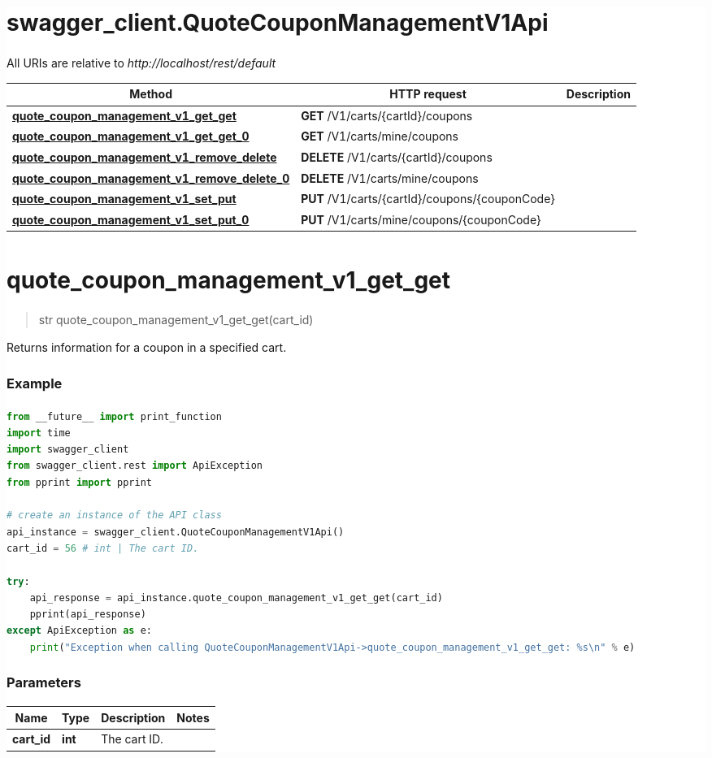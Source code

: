 # swagger_client.QuoteCouponManagementV1Api

All URIs are relative to *http://localhost/rest/default*

Method | HTTP request | Description
------------- | ------------- | -------------
[**quote_coupon_management_v1_get_get**](QuoteCouponManagementV1Api.md#quote_coupon_management_v1_get_get) | **GET** /V1/carts/{cartId}/coupons | 
[**quote_coupon_management_v1_get_get_0**](QuoteCouponManagementV1Api.md#quote_coupon_management_v1_get_get_0) | **GET** /V1/carts/mine/coupons | 
[**quote_coupon_management_v1_remove_delete**](QuoteCouponManagementV1Api.md#quote_coupon_management_v1_remove_delete) | **DELETE** /V1/carts/{cartId}/coupons | 
[**quote_coupon_management_v1_remove_delete_0**](QuoteCouponManagementV1Api.md#quote_coupon_management_v1_remove_delete_0) | **DELETE** /V1/carts/mine/coupons | 
[**quote_coupon_management_v1_set_put**](QuoteCouponManagementV1Api.md#quote_coupon_management_v1_set_put) | **PUT** /V1/carts/{cartId}/coupons/{couponCode} | 
[**quote_coupon_management_v1_set_put_0**](QuoteCouponManagementV1Api.md#quote_coupon_management_v1_set_put_0) | **PUT** /V1/carts/mine/coupons/{couponCode} | 


# **quote_coupon_management_v1_get_get**
> str quote_coupon_management_v1_get_get(cart_id)



Returns information for a coupon in a specified cart.

### Example 
```python
from __future__ import print_function
import time
import swagger_client
from swagger_client.rest import ApiException
from pprint import pprint

# create an instance of the API class
api_instance = swagger_client.QuoteCouponManagementV1Api()
cart_id = 56 # int | The cart ID.

try: 
    api_response = api_instance.quote_coupon_management_v1_get_get(cart_id)
    pprint(api_response)
except ApiException as e:
    print("Exception when calling QuoteCouponManagementV1Api->quote_coupon_management_v1_get_get: %s\n" % e)
```

### Parameters

Name | Type | Description  | Notes
------------- | ------------- | ------------- | -------------
 **cart_id** | **int**| The cart ID. | 
